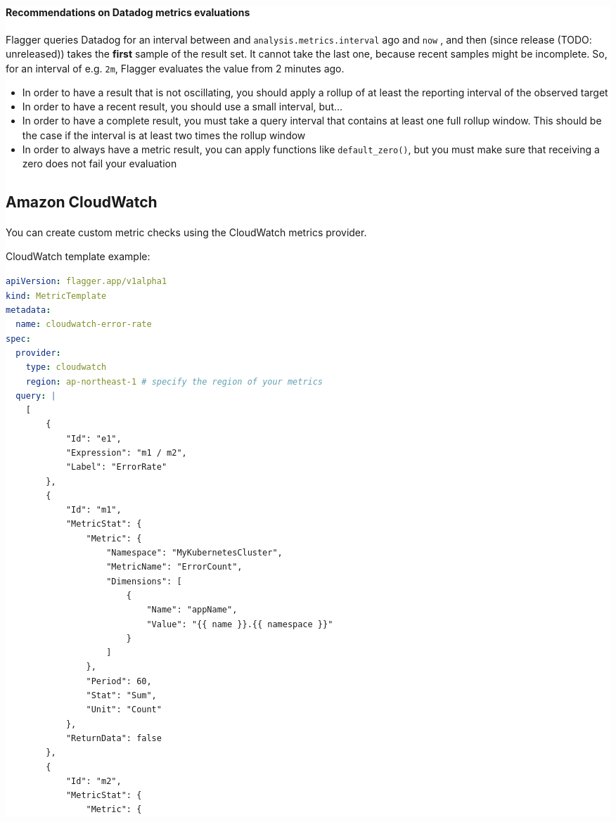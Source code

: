 #### Recommendations on Datadog metrics evaluations

Flagger queries Datadog for an interval between and `analysis.metrics.interval` ago and `now` , and
then (since release (TODO: unreleased)) takes the **first** sample of the result set. It cannot take the
last one, because recent samples might be incomplete. So, for an interval of e.g. `2m`, Flagger evaluates
the value from 2 minutes ago.

- In order to have a result that is not oscillating, you should apply a rollup of at least the reporting interval of
  the observed target
- In order to have a recent result, you should use a small interval, but...
- In order to have a complete result, you must take a query interval that contains at least one full rollup window.
  This should be the case if the interval is at least two times the rollup window
- In order to always have a metric result, you can apply functions like `default_zero()`, but you must
  make sure that receiving a zero does not fail your evaluation

## Amazon CloudWatch

You can create custom metric checks using the CloudWatch metrics provider.

CloudWatch template example:

```yaml
apiVersion: flagger.app/v1alpha1
kind: MetricTemplate
metadata:
  name: cloudwatch-error-rate
spec:
  provider:
    type: cloudwatch
    region: ap-northeast-1 # specify the region of your metrics
  query: |
    [
        {
            "Id": "e1",
            "Expression": "m1 / m2",
            "Label": "ErrorRate"
        },
        {
            "Id": "m1",
            "MetricStat": {
                "Metric": {
                    "Namespace": "MyKubernetesCluster",
                    "MetricName": "ErrorCount",
                    "Dimensions": [
                        {
                            "Name": "appName",
                            "Value": "{{ name }}.{{ namespace }}"
                        }
                    ]
                },
                "Period": 60,
                "Stat": "Sum",
                "Unit": "Count"
            },
            "ReturnData": false
        },
        {
            "Id": "m2",
            "MetricStat": {
                "Metric": {
```